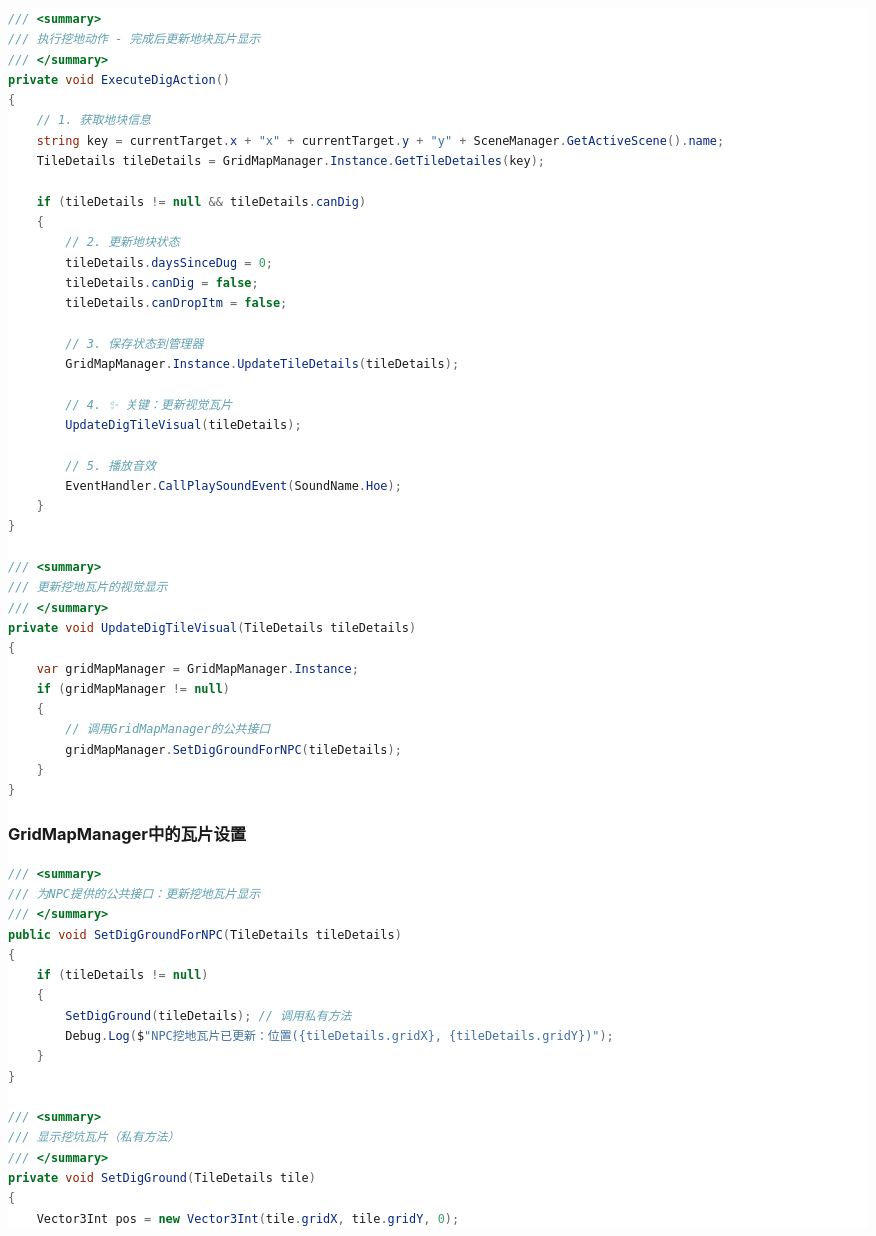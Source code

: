 ```csharp
/// <summary>
/// 执行挖地动作 - 完成后更新地块瓦片显示
/// </summary>
private void ExecuteDigAction()
{
    // 1. 获取地块信息
    string key = currentTarget.x + "x" + currentTarget.y + "y" + SceneManager.GetActiveScene().name;
    TileDetails tileDetails = GridMapManager.Instance.GetTileDetailes(key);
    
    if (tileDetails != null && tileDetails.canDig)
    {
        // 2. 更新地块状态
        tileDetails.daysSinceDug = 0;
        tileDetails.canDig = false;
        tileDetails.canDropItm = false;
        
        // 3. 保存状态到管理器
        GridMapManager.Instance.UpdateTileDetails(tileDetails);
        
        // 4. ✨ 关键：更新视觉瓦片
        UpdateDigTileVisual(tileDetails);
        
        // 5. 播放音效
        EventHandler.CallPlaySoundEvent(SoundName.Hoe);
    }
}

/// <summary>
/// 更新挖地瓦片的视觉显示
/// </summary>
private void UpdateDigTileVisual(TileDetails tileDetails)
{
    var gridMapManager = GridMapManager.Instance;
    if (gridMapManager != null)
    {
        // 调用GridMapManager的公共接口
        gridMapManager.SetDigGroundForNPC(tileDetails);
    }
}
```

### GridMapManager中的瓦片设置

```csharp
/// <summary>
/// 为NPC提供的公共接口：更新挖地瓦片显示
/// </summary>
public void SetDigGroundForNPC(TileDetails tileDetails)
{
    if (tileDetails != null)
    {
        SetDigGround(tileDetails); // 调用私有方法
        Debug.Log($"NPC挖地瓦片已更新：位置({tileDetails.gridX}, {tileDetails.gridY})");
    }
}

/// <summary>
/// 显示挖坑瓦片（私有方法）
/// </summary>
private void SetDigGround(TileDetails tile)
{
    Vector3Int pos = new Vector3Int(tile.gridX, tile.gridY, 0);
```